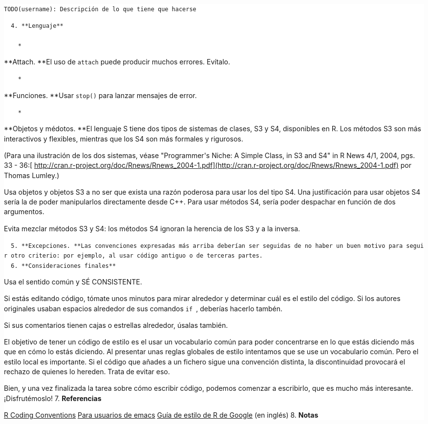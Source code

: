 
`TODO(username): Descripción de lo que tiene que hacerse`


	  4. **Lenguaje**

	    *


**Attach. **El uso de `attach` puede producir muchos errores. Evítalo.



	    *


**Funciones. **Usar `stop()` para lanzar mensajes de error.



	    *


**Objetos y médotos. **El lenguaje S tiene dos tipos de sistemas de clases, S3 y S4, disponibles en R. Los métodos S3 son más interactivos y flexibles, mientras que los S4 son más formales y rigurosos.


(Para una ilustración de los dos sistemas, véase "Programmer's Niche: A Simple Class, in S3 and S4" in R News 4/1, 2004, pgs. 33 - 36:[
http://cran.r-project.org/doc/Rnews/Rnews_2004-1.pdf](http://cran.r-project.org/doc/Rnews/Rnews_2004-1.pdf) por Thomas Lumley.)

Usa objetos y objetos S3 a no ser que exista una razón poderosa para usar los del tipo S4.
Una justificación para usar objetos S4 sería la de poder manipularlos directamente desde C++.
Para usar métodos S4, sería poder despachar en función de dos argumentos.

Evita mezclar métodos S3 y S4: los métodos S4 ignoran la herencia de los S3 y a la inversa.


	  5. **Excepciones. **Las convenciones expresadas más arriba deberían ser seguidas de no haber un buen motivo para seguir otro criterio: por ejemplo, al usar código antiguo o de terceras partes.
	  6. **Consideraciones finales**

Usa el sentido común y SÉ CONSISTENTE.

Si estás editando código, tómate unos minutos para mirar alrededor y determinar cuál es el estilo del código. Si los autores originales usaban espacios alrededor de sus comandos `if `, deberías hacerlo tambén.

Si sus comentarios tienen cajas o estrellas alrededor, úsalas también.

El objetivo de tener un código de estilo es el usar un vocabulario común para poder concentrarse en lo que estás diciendo más que en cómo lo estás diciendo.
Al presentar unas reglas globales de estilo intentamos que se use un vocabulario común. Pero el estilo local es importante. Si el código que añades a un fichero sigue una convención distinta, la discontinuidad provocará el rechazo de quienes lo hereden. Trata de evitar eso.

Bien, y una vez finalizada la tarea sobre cómo escribir código, podemos comenzar a escribirlo, que es mucho más interesante. ¡Disfrutémoslo!
	  7. **Referencias**

[R Coding Conventions](http://www.maths.lth.se/help/R/RCC/)
[Para usuarios de emacs](http://ess.r-project.org/)
[Guía de estilo de R de Google](https://google.github.io/styleguide/Rguide.xml) (en inglés)
	  8. **Notas**

